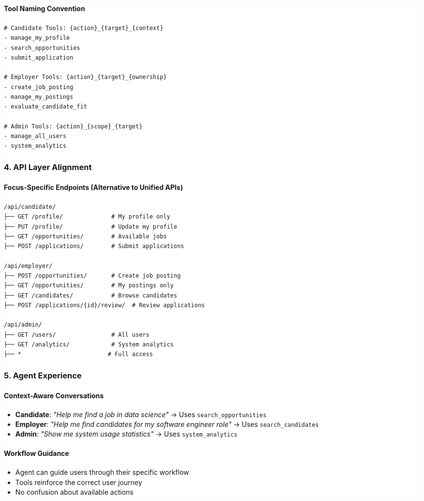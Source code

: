 #### **Tool Naming Convention**
```
# Candidate Tools: {action}_{target}_{context}
- manage_my_profile
- search_opportunities
- submit_application

# Employer Tools: {action}_{target}_{ownership}
- create_job_posting
- manage_my_postings
- evaluate_candidate_fit

# Admin Tools: {action}_{scope}_{target}
- manage_all_users
- system_analytics
```

### 4. API Layer Alignment

#### **Focus-Specific Endpoints** (Alternative to Unified APIs)
```
/api/candidate/
├── GET /profile/              # My profile only
├── PUT /profile/              # Update my profile
├── GET /opportunities/        # Available jobs
├── POST /applications/        # Submit applications

/api/employer/
├── POST /opportunities/       # Create job posting
├── GET /opportunities/        # My postings only
├── GET /candidates/           # Browse candidates
├── POST /applications/{id}/review/  # Review applications

/api/admin/
├── GET /users/                # All users
├── GET /analytics/            # System analytics
├── *                         # Full access
```

### 5. Agent Experience

#### **Context-Aware Conversations**
- **Candidate**: *"Help me find a job in data science"* → Uses `search_opportunities`
- **Employer**: *"Help me find candidates for my software engineer role"* → Uses `search_candidates`
- **Admin**: *"Show me system usage statistics"* → Uses `system_analytics`

#### **Workflow Guidance**
- Agent can guide users through their specific workflow
- Tools reinforce the correct user journey
- No confusion about available actions
